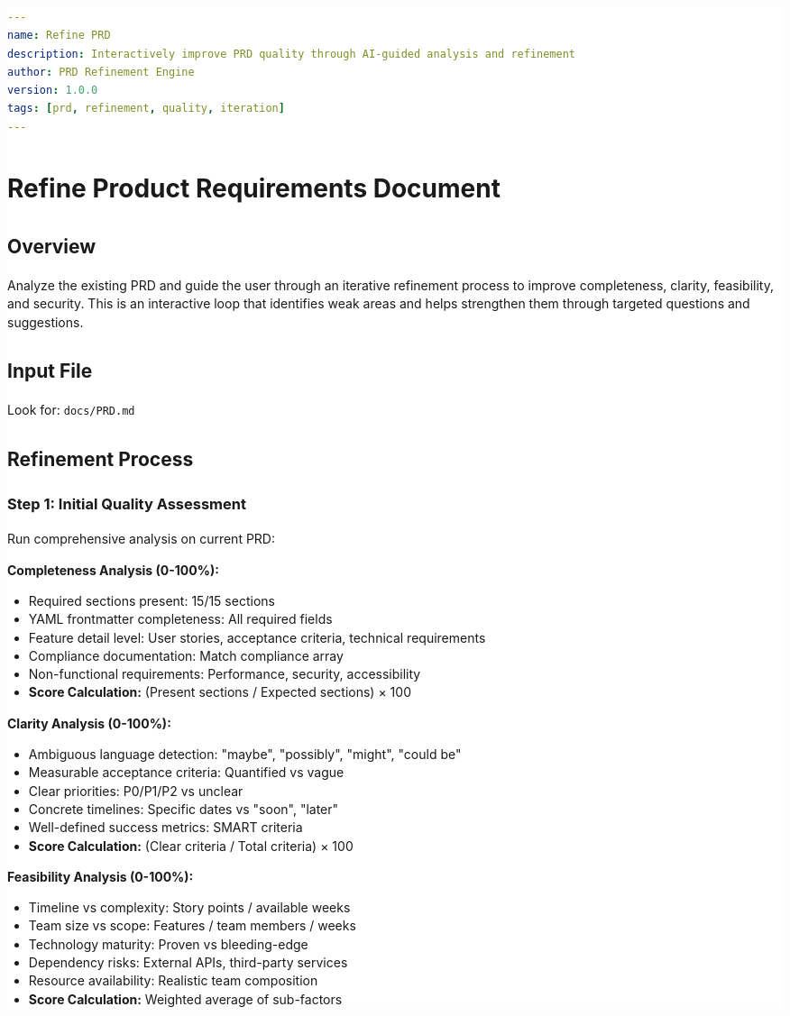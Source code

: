 ```yaml
---
name: Refine PRD
description: Interactively improve PRD quality through AI-guided analysis and refinement
author: PRD Refinement Engine
version: 1.0.0
tags: [prd, refinement, quality, iteration]
---
```


# Refine Product Requirements Document

## Overview
Analyze the existing PRD and guide the user through an iterative refinement process to improve completeness, clarity, feasibility, and security. This is an interactive loop that identifies weak areas and helps strengthen them through targeted questions and suggestions.

## Input File
Look for: `docs/PRD.md`

## Refinement Process

### Step 1: Initial Quality Assessment

Run comprehensive analysis on current PRD:

**Completeness Analysis (0-100%):**
- Required sections present: 15/15 sections
- YAML frontmatter completeness: All required fields
- Feature detail level: User stories, acceptance criteria, technical requirements
- Compliance documentation: Match compliance array
- Non-functional requirements: Performance, security, accessibility
- **Score Calculation:** (Present sections / Expected sections) × 100

**Clarity Analysis (0-100%):**
- Ambiguous language detection: "maybe", "possibly", "might", "could be"
- Measurable acceptance criteria: Quantified vs vague
- Clear priorities: P0/P1/P2 vs unclear
- Concrete timelines: Specific dates vs "soon", "later"
- Well-defined success metrics: SMART criteria
- **Score Calculation:** (Clear criteria / Total criteria) × 100

**Feasibility Analysis (0-100%):**
- Timeline vs complexity: Story points / available weeks
- Team size vs scope: Features / team members / weeks
- Technology maturity: Proven vs bleeding-edge
- Dependency risks: External APIs, third-party services
- Resource availability: Realistic team composition
- **Score Calculation:** Weighted average of sub-factors

